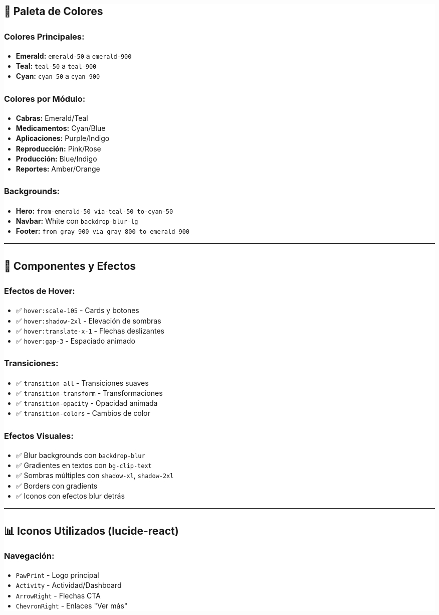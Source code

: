 ## 🎨 Paleta de Colores

### Colores Principales:
- **Emerald:** `emerald-50` a `emerald-900`
- **Teal:** `teal-50` a `teal-900`
- **Cyan:** `cyan-50` a `cyan-900`

### Colores por Módulo:
- **Cabras:** Emerald/Teal
- **Medicamentos:** Cyan/Blue
- **Aplicaciones:** Purple/Indigo
- **Reproducción:** Pink/Rose
- **Producción:** Blue/Indigo
- **Reportes:** Amber/Orange

### Backgrounds:
- **Hero:** `from-emerald-50 via-teal-50 to-cyan-50`
- **Navbar:** White con `backdrop-blur-lg`
- **Footer:** `from-gray-900 via-gray-800 to-emerald-900`

---

## 🔧 Componentes y Efectos

### Efectos de Hover:
- ✅ `hover:scale-105` - Cards y botones
- ✅ `hover:shadow-2xl` - Elevación de sombras
- ✅ `hover:translate-x-1` - Flechas deslizantes
- ✅ `hover:gap-3` - Espaciado animado

### Transiciones:
- ✅ `transition-all` - Transiciones suaves
- ✅ `transition-transform` - Transformaciones
- ✅ `transition-opacity` - Opacidad animada
- ✅ `transition-colors` - Cambios de color

### Efectos Visuales:
- ✅ Blur backgrounds con `backdrop-blur`
- ✅ Gradientes en textos con `bg-clip-text`
- ✅ Sombras múltiples con `shadow-xl`, `shadow-2xl`
- ✅ Borders con gradients
- ✅ Iconos con efectos blur detrás

---

## 📊 Iconos Utilizados (lucide-react)

### Navegación:
- `PawPrint` - Logo principal
- `Activity` - Actividad/Dashboard
- `ArrowRight` - Flechas CTA
- `ChevronRight` - Enlaces "Ver más"
